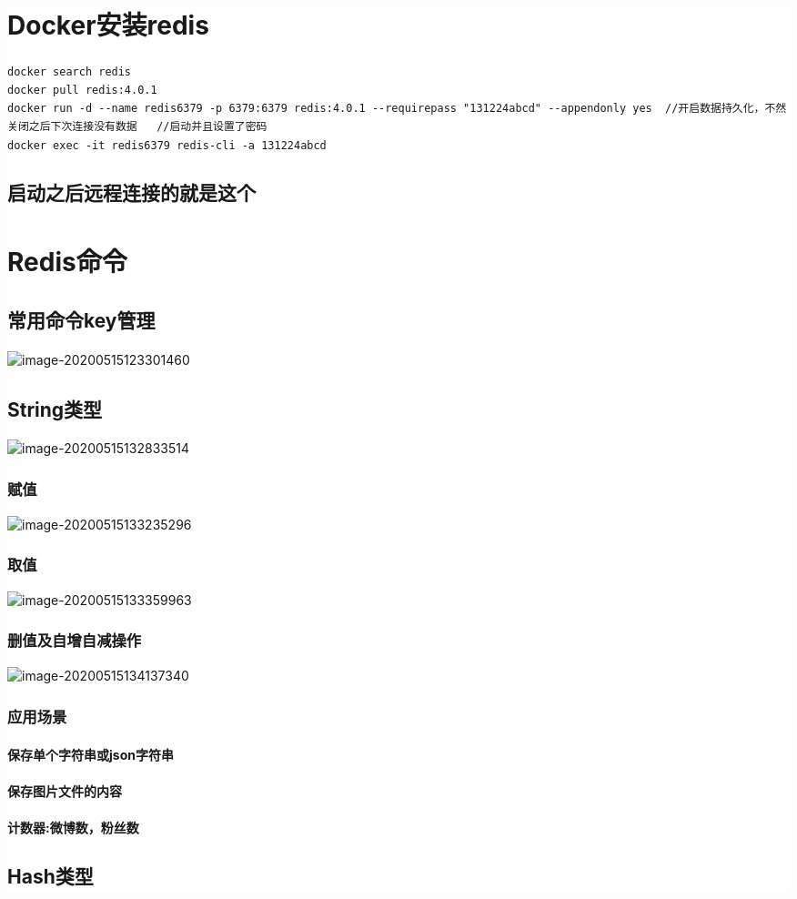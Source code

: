 # Docker安装redis

```
docker search redis
docker pull redis:4.0.1
docker run -d --name redis6379 -p 6379:6379 redis:4.0.1 --requirepass "131224abcd" --appendonly yes  //开启数据持久化，不然关闭之后下次连接没有数据   //启动并且设置了密码
docker exec -it redis6379 redis-cli -a 131224abcd

```

## 启动之后远程连接的就是这个

# Redis命令

## 常用命令key管理

![image-20200515123301460](C:\Users\user\AppData\Roaming\Typora\typora-user-images\image-20200515123301460.png)

## String类型

![image-20200515132833514](C:\Users\user\AppData\Roaming\Typora\typora-user-images\image-20200515132833514.png)

### 赋值

![image-20200515133235296](C:\Users\user\AppData\Roaming\Typora\typora-user-images\image-20200515133235296.png)

### 取值

![image-20200515133359963](C:\Users\user\AppData\Roaming\Typora\typora-user-images\image-20200515133359963.png)

### 删值及自增自减操作

![image-20200515134137340](C:\Users\user\AppData\Roaming\Typora\typora-user-images\image-20200515134137340.png)

### 应用场景

#### 保存单个字符串或json字符串

#### 保存图片文件的内容

#### 计数器:微博数，粉丝数

## Hash类型

